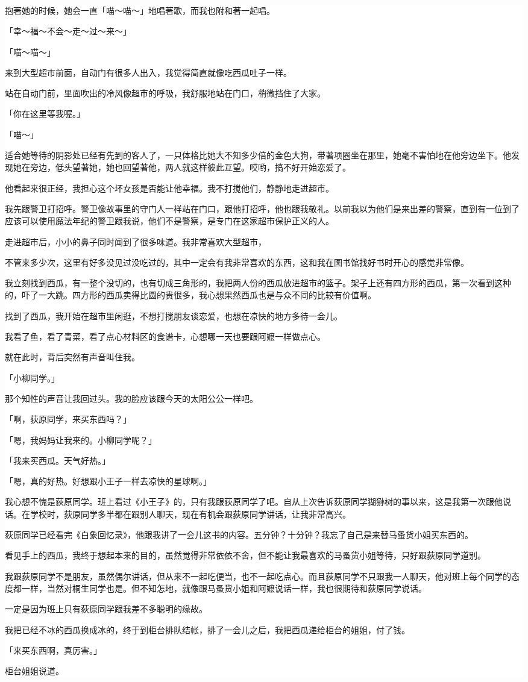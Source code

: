 抱著她的时候，她会一直「喵〜喵〜」地唱著歌，而我也附和著一起唱。

「幸〜福〜不会〜走〜过〜来〜」

「喵〜喵〜」

来到大型超市前面，自动门有很多人出入，我觉得简直就像吃西瓜吐子一样。

站在自动门前，里面吹出的冷风像超市的呼吸，我舒服地站在门口，稍微挡住了大家。

「你在这里等我喔。」

「喵〜」

适合她等待的阴影处已经有先到的客人了，一只体格比她大不知多少倍的金色大狗，带著项圈坐在那里，她毫不害怕地在他旁边坐下。他发现她在旁边，低头望著她，她也回望著他，两人就这样彼此互望。哎哟，搞不好开始恋爱了。

他看起来很正经，我担心这个坏女孩是否能让他幸福。我不打搅他们，静静地走进超市。

我先跟警卫打招呼。警卫像故事里的守门人一样站在门口，跟他打招呼，他也跟我敬礼。以前我以为他们是来出差的警察，直到有一位到了应该可以使用魔法年纪的警卫跟我说，他们不是警察，是专门在这家超市保护正义的人。

走进超市后，小小的鼻子同时闻到了很多味道。我非常喜欢大型超市，

不管来多少次，这里有好多没见过没吃过的，其中一定会有我非常喜欢的东西，这和我在图书馆找好书时开心的感觉非常像。

我立刻找到西瓜，有一整个没切的，也有切成三角形的，我把两人份的西瓜放进超市的篮子。架子上还有四方形的西瓜，第一次看到这种的，吓了一大跳。四方形的西瓜卖得比圆的贵很多，我心想果然西瓜也是与众不同的比较有价值啊。

找到了西瓜，我开始在超市里闲逛，不想打搅朋友谈恋爱，也想在凉快的地方多待一会儿。

我看了鱼，看了青菜，看了点心材料区的食谱卡，心想哪一天也要跟阿嬷一样做点心。

就在此时，背后突然有声音叫住我。

「小柳同学。」

那个知性的声音让我回过头。我的脸应该跟今天的太阳公公一样吧。

「啊，荻原同学，来买东西吗？」 

「嗯，我妈妈让我来的。小柳同学呢？」 

「我来买西瓜。天气好热。」 

「嗯，真的好热。好想跟小王子一样去凉快的星球啊。」 

我心想不愧是荻原同学。班上看过《小王子》的，只有我跟荻原同学了吧。自从上次告诉荻原同学猢狲树的事以来，这是我第一次跟他说话。在学校时，荻原同学多半都在跟别人聊天，现在有机会跟荻原同学讲话，让我非常高兴。

荻原同学已经看完《白象回忆录》，他跟我讲了一会儿这书的内容。五分钟？十分钟？我忘了自己是来替马蚤货小姐买东西的。

看见手上的西瓜，我终于想起本来的目的，虽然觉得非常依依不舍，但不能让我最喜欢的马蚤货小姐等待，只好跟荻原同学道别。

我跟荻原同学不是朋友，虽然偶尔讲话，但从来不一起吃便当，也不一起吃点心。而且荻原同学不只跟我一人聊天，他对班上每个同学的态度都一样，当然对桐生同学也是。但不知怎地，就像跟马蚤货小姐和阿嬷说话一样，我也很期待和荻原同学说话。

一定是因为班上只有荻原同学跟我差不多聪明的缘故。

我把已经不冰的西瓜换成冰的，终于到柜台排队结帐，排了一会儿之后，我把西瓜递给柜台的姐姐，付了钱。

「来买东西啊，真厉害。」

柜台姐姐说道。
